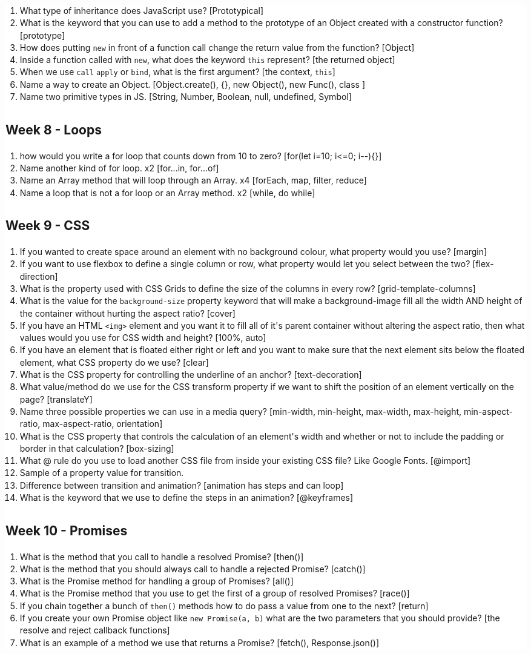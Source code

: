 1. What type of inheritance does JavaScript use? [Prototypical]
2. What is the keyword that you can use to add a method to the prototype of an Object created with a constructor function? [prototype]
3. How does putting `new` in front of a function call change the return value from the function? [Object]
4. Inside a function called with `new`, what does the keyword `this` represent? [the returned object]
5. When we use `call` `apply` or `bind`, what is the first argument? [the context, `this`]
6. Name a way to create an Object. [Object.create(), {}, new Object(), new Func(), class ]
7. Name two primitive types in JS. [String, Number, Boolean, null, undefined, Symbol]

## Week 8 - Loops

1. how would you write a for loop that counts down from 10 to zero? [for(let i=10; i<=0; i--){}]
2. Name another kind of for loop. x2 [for...in, for...of]
3. Name an Array method that will loop through an Array. x4 [forEach, map, filter, reduce]
4. Name a loop that is not a for loop or an Array method. x2 [while, do while]

## Week 9 - CSS

1. If you wanted to create space around an element with no background colour, what property would you use? [margin]
2. If you want to use flexbox to define a single column or row, what property would let you select between the two? [flex-direction]
3. What is the property used with CSS Grids to define the size of the columns in every row? [grid-template-columns]
4. What is the value for the `background-size` property keyword that will make a background-image fill all the width AND height of the container without hurting the aspect ratio? [cover]
5. If you have an HTML `<img>` element and you want it to fill all of it's parent container without altering the aspect ratio, then what values would you use for CSS width and height? [100%, auto]
6. If you have an element that is floated either right or left and you want to make sure that the next element sits below the floated element, what CSS property do we use? [clear]
7. What is the CSS property for controlling the underline of an anchor? [text-decoration]
8. What value/method do we use for the CSS transform property if we want to shift the position of an element vertically on the page? [translateY]
9. Name three possible properties we can use in a media query? [min-width, min-height, max-width, max-height, min-aspect-ratio, max-aspect-ratio, orientation]
10. What is the CSS property that controls the calculation of an element's width and whether or not to include the padding or border in that calculation? [box-sizing]
11. What @ rule do you use to load another CSS file from inside your existing CSS file? Like Google Fonts. [@import]
12. Sample of a property value for transition.
13. Difference between transition and animation? [animation has steps and can loop]
14. What is the keyword that we use to define the steps in an animation? [@keyframes]

## Week 10 - Promises

1. What is the method that you call to handle a resolved Promise? [then()]
2. What is the method that you should always call to handle a rejected Promise? [catch()]
3. What is the Promise method for handling a group of Promises? [all()]
4. What is the Promise method that you use to get the first of a group of resolved Promises? [race()]
5. If you chain together a bunch of `then()` methods how to do pass a value from one to the next? [return]
6. If you create your own Promise object like `new Promise(a, b)` what are the two parameters that you should provide? [the resolve and reject callback functions]
7. What is an example of a method we use that returns a Promise? [fetch(), Response.json()]
